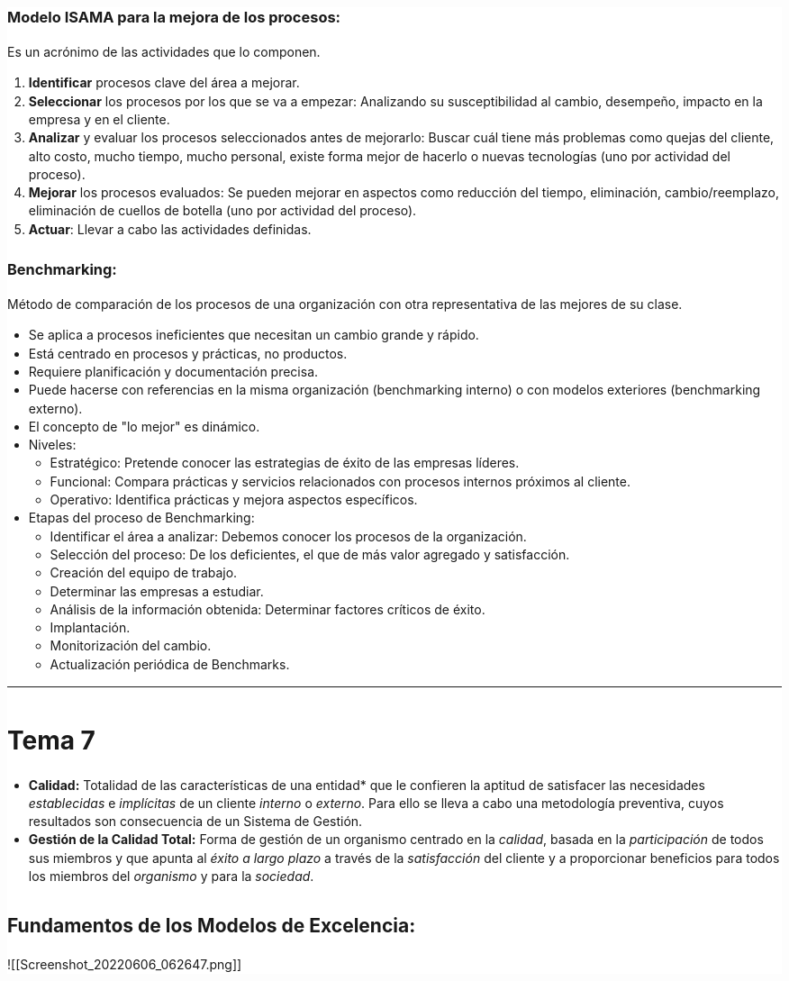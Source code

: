 ### Modelo ISAMA para la mejora de los procesos:
Es un acrónimo de las actividades que lo componen.
1. **Identificar** procesos clave del área a mejorar.
2. **Seleccionar** los procesos por los que se va a empezar: Analizando su susceptibilidad al cambio, desempeño, impacto en la empresa y en el cliente.
3. **Analizar** y evaluar los procesos seleccionados antes de mejorarlo: Buscar cuál tiene más problemas como quejas del cliente, alto costo, mucho tiempo, mucho personal, existe forma mejor de hacerlo o nuevas tecnologías (uno por actividad del proceso).
4. **Mejorar** los procesos evaluados: Se pueden mejorar en aspectos como reducción del tiempo, eliminación, cambio/reemplazo, eliminación de cuellos de botella (uno por actividad del proceso).
5. **Actuar**: Llevar a cabo las actividades definidas.

### Benchmarking:
Método de comparación de los procesos de una organización con otra representativa de las mejores de su clase.
- Se aplica a procesos ineficientes que necesitan un cambio grande y rápido.
- Está centrado en procesos y prácticas, no productos.
- Requiere planificación y documentación precisa.
- Puede hacerse con referencias en la misma organización (benchmarking interno) o con modelos exteriores (benchmarking externo).
- El concepto de "lo mejor" es dinámico.
- Niveles:
	- Estratégico: Pretende conocer las estrategias de éxito de las empresas líderes.
	- Funcional: Compara prácticas y servicios relacionados con procesos internos próximos al cliente.
	- Operativo: Identifica prácticas y mejora aspectos específicos.
- Etapas del proceso de Benchmarking:
	- Identificar el área a analizar: Debemos conocer los procesos de la organización.
	- Selección del proceso: De los deficientes, el que de más valor agregado y satisfacción.
	- Creación del equipo de trabajo.
	- Determinar las empresas a estudiar.
	- Análisis de la información obtenida: Determinar factores críticos de éxito.
	- Implantación.
	- Monitorización del cambio.
	- Actualización periódica de Benchmarks.

---
<div class="page-break"></div>

# Tema 7
- **Calidad:** Totalidad de las características de una entidad* que le confieren la aptitud de satisfacer las necesidades *establecidas* e *implícitas* de un cliente *interno* o *externo*. Para ello se lleva a cabo una metodología preventiva, cuyos resultados son consecuencia de un Sistema de Gestión.
- **Gestión de la Calidad Total:** Forma de gestión de un organismo centrado en la *calidad*, basada en la *participación* de todos sus miembros y que apunta al *éxito a largo plazo* a través de la *satisfacción* del cliente y a proporcionar beneficios para todos los miembros del *organismo* y para la *sociedad*.

## Fundamentos de los Modelos de Excelencia:
![[Screenshot_20220606_062647.png]]


[^FP]: Supongo que FP significa que estos indicadores relevantes se encuentra en la _**F**icha de **P**roceso_ de los procesos clave.
[^inicio]: No es oficial.
[^seguimiento]: No es oficial.